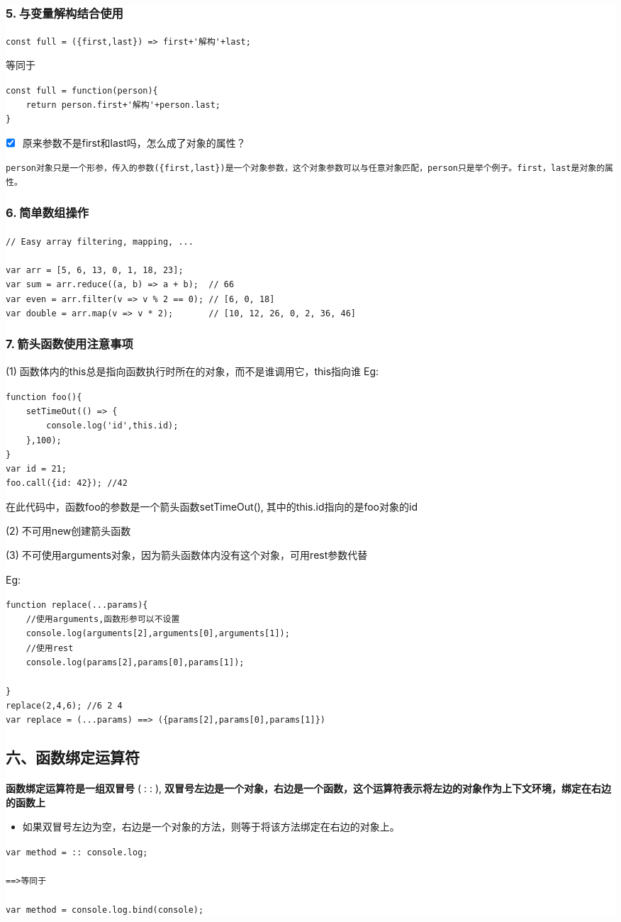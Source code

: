 ### 5. 与变量解构结合使用
```
const full = ({first,last}) => first+'解构'+last;
```
等同于
```
const full = function(person){
    return person.first+'解构'+person.last;
}
```
- [x] 原来参数不是first和last吗，怎么成了对象的属性？
```
person对象只是一个形参，传入的参数({first,last})是一个对象参数，这个对象参数可以与任意对象匹配，person只是举个例子。first，last是对象的属性。
```
### 6. 简单数组操作
```
// Easy array filtering, mapping, ...  
  
var arr = [5, 6, 13, 0, 1, 18, 23];  
var sum = arr.reduce((a, b) => a + b);  // 66  
var even = arr.filter(v => v % 2 == 0); // [6, 0, 18]  
var double = arr.map(v => v * 2);       // [10, 12, 26, 0, 2, 36, 46]  
```
### 7. 箭头函数使用注意事项
 (1) 函数体内的this总是指向函数执行时所在的对象，而不是谁调用它，this指向谁
 Eg:
 ```
 function foo(){
     setTimeOut(() => {
         console.log('id',this.id);
     },100);
 }
 var id = 21;
 foo.call({id: 42}); //42
 ```
在此代码中，函数foo的参数是一个箭头函数setTimeOut(), 其中的this.id指向的是foo对象的id

 (2) 不可用new创建箭头函数
 
 (3) 不可使用arguments对象，因为箭头函数体内没有这个对象，可用rest参数代替
 
 Eg:
 ```
 function replace(...params){
     //使用arguments,函数形参可以不设置
     console.log(arguments[2],arguments[0],arguments[1]);
     //使用rest
     console.log(params[2],params[0],params[1]);
     
 }
 replace(2,4,6); //6 2 4
 var replace = (...params) ==> ({params[2],params[0],params[1]})
 ```
 
## 六、函数绑定运算符
**函数绑定运算符是一组双冒号** ( : : ), **双冒号左边是一个对象，右边是一个函数，这个运算符表示将左边的对象作为上下文环境，绑定在右边的函数上**

+ 如果双冒号左边为空，右边是一个对象的方法，则等于将该方法绑定在右边的对象上。
```
var method = :: console.log;

==>等同于

var method = console.log.bind(console);
```
